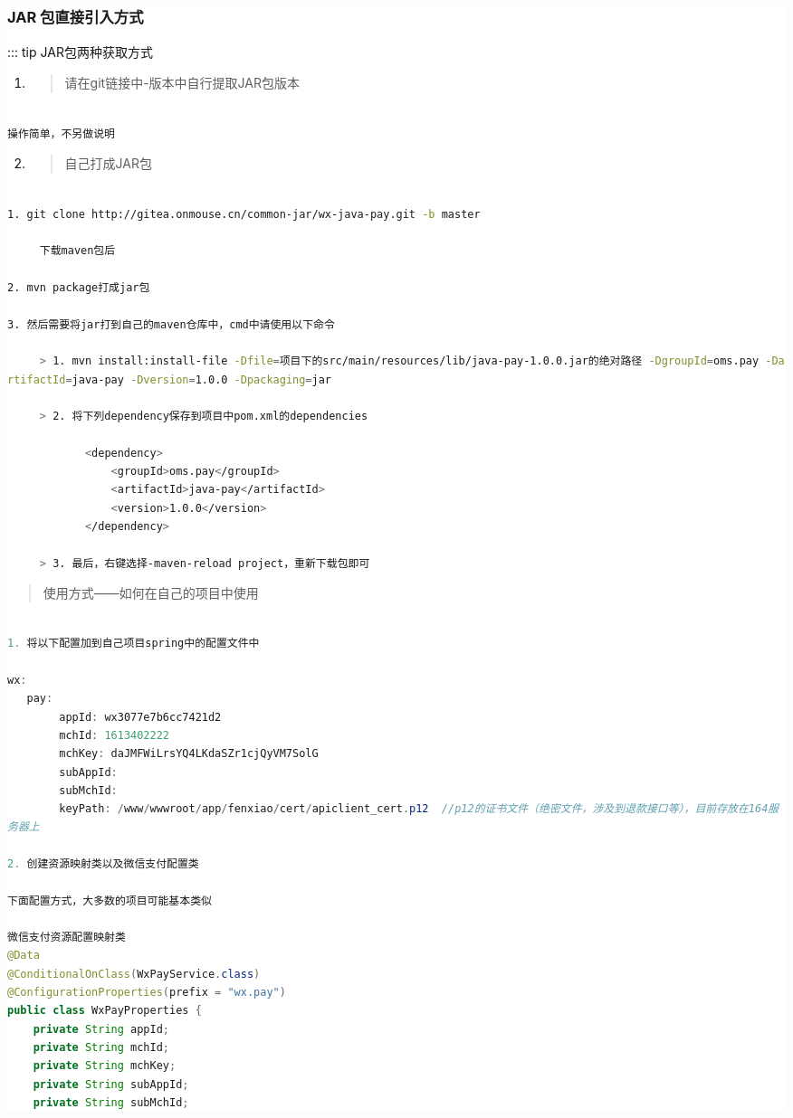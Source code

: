 ### JAR 包直接引入方式


::: tip JAR包两种获取方式

1. > 请在git链接中-版本中自行提取JAR包版本

```

操作简单，不另做说明

```

2. > 自己打成JAR包
```bash

1. git clone http://gitea.onmouse.cn/common-jar/wx-java-pay.git -b master

	 下载maven包后

2. mvn package打成jar包

3. 然后需要将jar打到自己的maven仓库中，cmd中请使用以下命令

	 > 1. mvn install:install-file -Dfile=项目下的src/main/resources/lib/java-pay-1.0.0.jar的绝对路径 -DgroupId=oms.pay -DartifactId=java-pay -Dversion=1.0.0 -Dpackaging=jar

	 > 2. 将下列dependency保存到项目中pom.xml的dependencies

	 		<dependency>
  				<groupId>oms.pay</groupId>
    			<artifactId>java-pay</artifactId>
    			<version>1.0.0</version>
  			</dependency>

	 > 3. 最后，右键选择-maven-reload project，重新下载包即可
```
> 使用方式——如何在自己的项目中使用

```java

1. 将以下配置加到自己项目spring中的配置文件中

wx:
   pay:
		appId: wx3077e7b6cc7421d2
    	mchId: 1613402222
    	mchKey: daJMFWiLrsYQ4LKdaSZr1cjQyVM7SolG
    	subAppId:
    	subMchId:
    	keyPath: /www/wwwroot/app/fenxiao/cert/apiclient_cert.p12  //p12的证书文件（绝密文件，涉及到退款接口等），目前存放在164服务器上

2. 创建资源映射类以及微信支付配置类

下面配置方式，大多数的项目可能基本类似

微信支付资源配置映射类
@Data
@ConditionalOnClass(WxPayService.class)
@ConfigurationProperties(prefix = "wx.pay")
public class WxPayProperties {
	private String appId;
	private String mchId;
	private String mchKey;
	private String subAppId;
	private String subMchId;
```